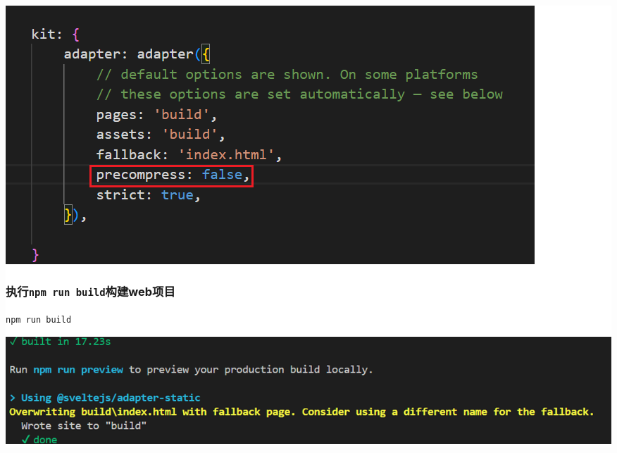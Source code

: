 <img src="/assets/img/2024-8-8-WebAppToAndroidApp.assets/image-20240808225709443.png" alt="image-20240808225709443" />

### 执行`npm run build`构建web项目

```
npm run build
```

<img src="/assets/img/2024-8-8-WebAppToAndroidApp.assets/image-20240808225541397.png" alt="image-20240808225541397" />
